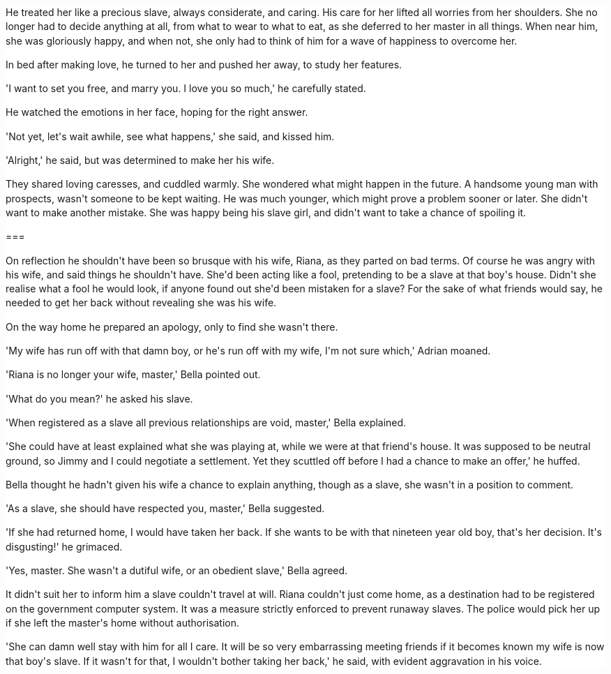 He treated her like a precious slave, always considerate, and caring. His care for her lifted all worries from her shoulders. She no longer had to decide anything at all, from what to wear to what to eat, as she deferred to her master in all things. When near him, she was gloriously happy, and when not, she only had to think of him for a wave of happiness to overcome her. 

In bed after making love, he turned to her and pushed her away, to study her features. 

'I want to set you free, and marry you. I love you so much,' he carefully stated. 

He watched the emotions in her face, hoping for the right answer. 

'Not yet, let's wait awhile, see what happens,' she said, and kissed him. 

'Alright,' he said, but was determined to make her his wife. 

They shared loving caresses, and cuddled warmly. She wondered what might happen in the future. A handsome young man with prospects, wasn't someone to be kept waiting. He was much younger, which might prove a problem sooner or later. She didn't want to make another mistake. She was happy being his slave girl, and didn't want to take a chance of spoiling it.  

===

On reflection he shouldn't have been so brusque with his wife, Riana, as they parted on bad terms. Of course he was angry with his wife, and said things he shouldn't have. She'd been acting like a fool, pretending to be a slave at that boy's house. Didn't she realise what a fool he would look, if anyone found out she'd been mistaken for a slave? For the sake of what friends would say, he needed to get her back without revealing she was his wife. 

On the way home he prepared an apology, only to find she wasn't there. 

'My wife has run off with that damn boy, or he's run off with my wife, I'm not sure which,' Adrian moaned. 

'Riana is no longer your wife, master,' Bella pointed out. 

'What do you mean?' he asked his slave. 

'When registered as a slave all previous relationships are void, master,' Bella explained. 

'She could have at least explained what she was playing at, while we were at that friend's house. It was supposed to be neutral ground, so Jimmy and I could negotiate a settlement. Yet they scuttled off before I had a chance to make an offer,' he huffed. 

Bella thought he hadn't given his wife a chance to explain anything, though as a slave, she wasn't in a position to comment. 

'As a slave, she should have respected you, master,' Bella suggested. 

'If she had returned home, I would have taken her back. If she wants to be with that nineteen year old boy, that's her decision. It's disgusting!' he grimaced. 

'Yes, master. She wasn't a dutiful wife, or an obedient slave,' Bella agreed. 

It didn't suit her to inform him a slave couldn't travel at will. Riana couldn't just come home, as a destination had to be registered on the government computer system. It was a measure strictly enforced to prevent runaway slaves. The police would pick her up if she left the master's home without authorisation. 

'She can damn well stay with him for all I care. It will be so very embarrassing meeting friends if it becomes known my wife is now that boy's slave. If it wasn't for that, I wouldn't bother taking her back,' he said, with evident aggravation in his voice. 
